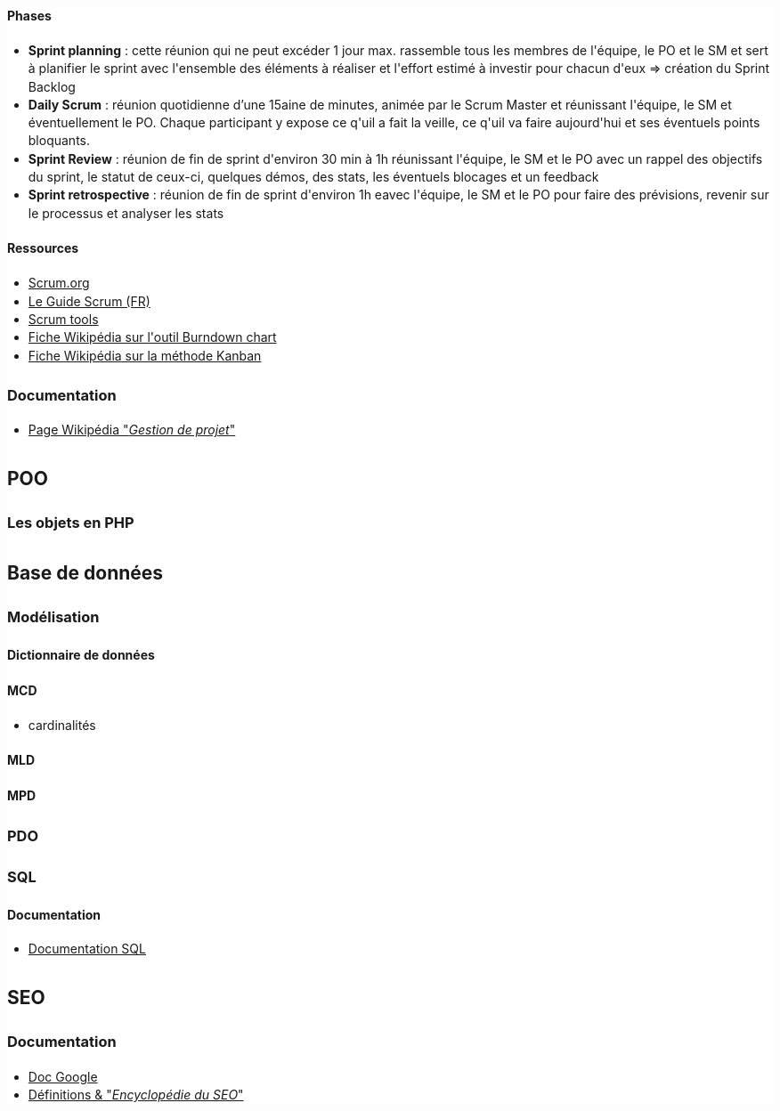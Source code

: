 #### Phases

- **Sprint planning** : cette réunion qui ne peut excéder 1 jour max. rassemble tous les membres de l'équipe, le PO et le SM et sert à planifier le sprint avec l'ensemble des éléments à réaliser et l'effort estimé à investir pour chacun d'eux => création du Sprint Backlog
- **Daily Scrum** : réunion quotidienne d’une 15aine de minutes, animée par le Scrum Master et réunissant l'équipe, le SM et éventuellement le PO. Chaque participant y expose ce q'uil a fait la veille, ce q'uil va faire aujourd'hui et ses éventuels points bloquants.
- **Sprint Review** : réunion de fin de sprint d'environ 30 min à 1h réunissant l'équipe, le SM et le PO avec un rappel des objectifs du sprint, le statut de ceux-ci, quelques démos, des stats, les éventuels blocages et un feedback
- **Sprint retrospective** : réunion de fin de sprint d'environ 1h eavec l'équipe, le SM et le PO pour faire des prévisions, revenir sur le processus et analyser les stats

#### Ressources

- [Scrum.org](https://www.scrum.org/)
- [Le Guide Scrum (FR)](https://scrumguides.org/docs/scrumguide/v2017/2017-Scrum-Guide-French.pdf)
- [Scrum tools](https://www.mountaingoatsoftware.com/agile/scrum/scrum-tools)
- [Fiche Wikipédia sur l'outil Burndown chart](https://fr.wikipedia.org/wiki/Burndown_chart)
- [Fiche Wikipédia sur la méthode Kanban](https://fr.wikipedia.org/wiki/Kanban_(d%C3%A9veloppement))

### Documentation

- [Page Wikipédia "*Gestion de projet*"](https://fr.wikipedia.org/wiki/Gestion_de_projet)

## POO



### Les objets en PHP

## Base de données

### Modélisation

#### Dictionnaire de données

#### MCD

+ cardinalités

#### MLD

#### MPD

### PDO

### SQL

#### Documentation

- [Documentation SQL](https://sql.sh/)

## SEO

### Documentation

- [Doc Google](https://developers.google.com/search/docs)
- [Définitions & "_Encyclopédie du SEO_"](https://www.seo.fr/definition/seo-definition)